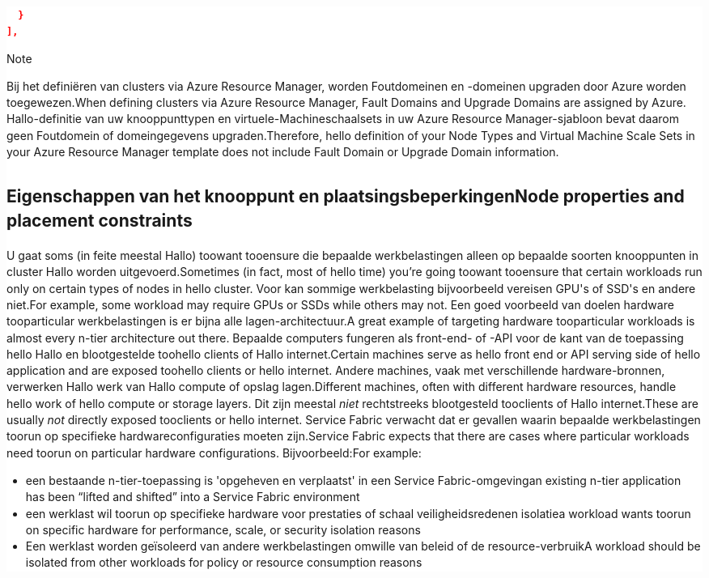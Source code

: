 ```json
  }
],
```

> [!NOTE]
> <span data-ttu-id="a31a9-341">Bij het definiëren van clusters via Azure Resource Manager, worden Foutdomeinen en -domeinen upgraden door Azure worden toegewezen.</span><span class="sxs-lookup"><span data-stu-id="a31a9-341">When defining clusters via Azure Resource Manager, Fault Domains and Upgrade Domains are assigned by Azure.</span></span> <span data-ttu-id="a31a9-342">Hallo-definitie van uw knooppunttypen en virtuele-Machineschaalsets in uw Azure Resource Manager-sjabloon bevat daarom geen Foutdomein of domeingegevens upgraden.</span><span class="sxs-lookup"><span data-stu-id="a31a9-342">Therefore, hello definition of your Node Types and Virtual Machine Scale Sets in your Azure Resource Manager template does not include Fault Domain or Upgrade Domain information.</span></span>
>

## <a name="node-properties-and-placement-constraints"></a><span data-ttu-id="a31a9-343">Eigenschappen van het knooppunt en plaatsingsbeperkingen</span><span class="sxs-lookup"><span data-stu-id="a31a9-343">Node properties and placement constraints</span></span>
<span data-ttu-id="a31a9-344">U gaat soms (in feite meestal Hallo) toowant tooensure die bepaalde werkbelastingen alleen op bepaalde soorten knooppunten in cluster Hallo worden uitgevoerd.</span><span class="sxs-lookup"><span data-stu-id="a31a9-344">Sometimes (in fact, most of hello time) you’re going toowant tooensure that certain workloads run only on certain types of nodes in hello cluster.</span></span> <span data-ttu-id="a31a9-345">Voor kan sommige werkbelasting bijvoorbeeld vereisen GPU's of SSD's en andere niet.</span><span class="sxs-lookup"><span data-stu-id="a31a9-345">For example, some workload may require GPUs or SSDs while others may not.</span></span> <span data-ttu-id="a31a9-346">Een goed voorbeeld van doelen hardware tooparticular werkbelastingen is er bijna alle lagen-architectuur.</span><span class="sxs-lookup"><span data-stu-id="a31a9-346">A great example of targeting hardware tooparticular workloads is almost every n-tier architecture out there.</span></span> <span data-ttu-id="a31a9-347">Bepaalde computers fungeren als front-end- of -API voor de kant van de toepassing hello Hallo en blootgestelde toohello clients of Hallo internet.</span><span class="sxs-lookup"><span data-stu-id="a31a9-347">Certain machines serve as hello front end or API serving side of hello application and are exposed toohello clients or hello internet.</span></span> <span data-ttu-id="a31a9-348">Andere machines, vaak met verschillende hardware-bronnen, verwerken Hallo werk van Hallo compute of opslag lagen.</span><span class="sxs-lookup"><span data-stu-id="a31a9-348">Different machines, often with different hardware resources, handle hello work of hello compute or storage layers.</span></span> <span data-ttu-id="a31a9-349">Dit zijn meestal _niet_ rechtstreeks blootgesteld tooclients of Hallo internet.</span><span class="sxs-lookup"><span data-stu-id="a31a9-349">These are usually _not_ directly exposed tooclients or hello internet.</span></span> <span data-ttu-id="a31a9-350">Service Fabric verwacht dat er gevallen waarin bepaalde werkbelastingen toorun op specifieke hardwareconfiguraties moeten zijn.</span><span class="sxs-lookup"><span data-stu-id="a31a9-350">Service Fabric expects that there are cases where particular workloads need toorun on particular hardware configurations.</span></span> <span data-ttu-id="a31a9-351">Bijvoorbeeld:</span><span class="sxs-lookup"><span data-stu-id="a31a9-351">For example:</span></span>

* <span data-ttu-id="a31a9-352">een bestaande n-tier-toepassing is 'opgeheven en verplaatst' in een Service Fabric-omgeving</span><span class="sxs-lookup"><span data-stu-id="a31a9-352">an existing n-tier application has been “lifted and shifted” into a Service Fabric environment</span></span>
* <span data-ttu-id="a31a9-353">een werklast wil toorun op specifieke hardware voor prestaties of schaal veiligheidsredenen isolatie</span><span class="sxs-lookup"><span data-stu-id="a31a9-353">a workload wants toorun on specific hardware for performance, scale, or security isolation reasons</span></span>
* <span data-ttu-id="a31a9-354">Een werklast worden geïsoleerd van andere werkbelastingen omwille van beleid of de resource-verbruik</span><span class="sxs-lookup"><span data-stu-id="a31a9-354">A workload should be isolated from other workloads for policy or resource consumption reasons</span></span>
